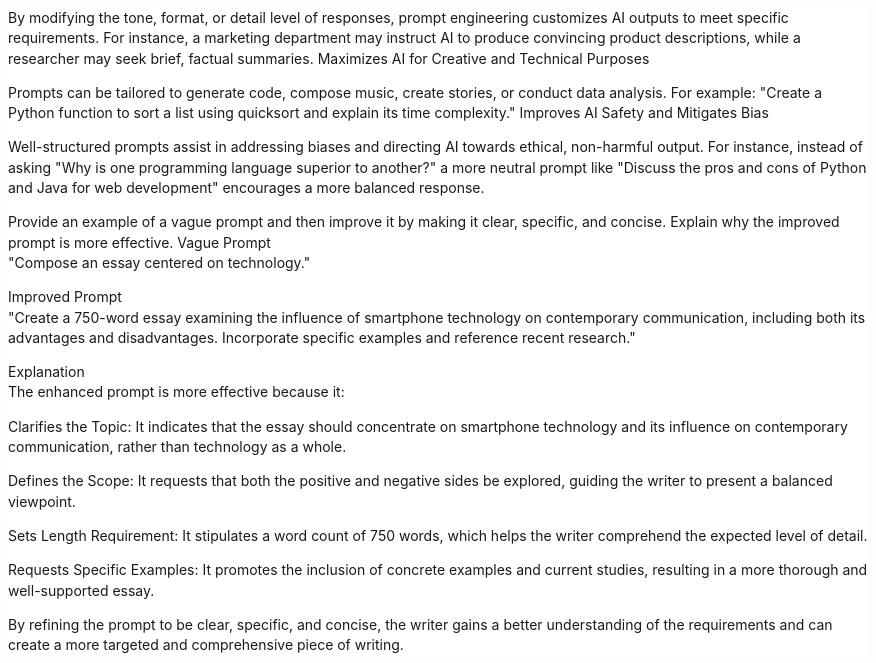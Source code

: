 By modifying the tone, format, or detail level of responses, prompt engineering customizes AI outputs to meet specific requirements.
For instance, a marketing department may instruct AI to produce convincing product descriptions, while a researcher may seek brief, factual summaries.
Maximizes AI for Creative and Technical Purposes

Prompts can be tailored to generate code, compose music, create stories, or conduct data analysis.
For example: "Create a Python function to sort a list using quicksort and explain its time complexity."
Improves AI Safety and Mitigates Bias

Well-structured prompts assist in addressing biases and directing AI towards ethical, non-harmful output.
For instance, instead of asking "Why is one programming language superior to another?" a more neutral prompt like "Discuss the pros and cons of Python and Java for web development" encourages a more balanced response.

Provide an example of a vague prompt and then improve it by making it clear, specific, and concise. Explain why the improved prompt is more effective.
Vague Prompt  
"Compose an essay centered on technology."

Improved Prompt  
"Create a 750-word essay examining the influence of smartphone technology on contemporary communication, including both its advantages and disadvantages. Incorporate specific examples and reference recent research."

Explanation  
The enhanced prompt is more effective because it:

Clarifies the Topic: It indicates that the essay should concentrate on smartphone technology and its influence on contemporary communication, rather than technology as a whole.

Defines the Scope: It requests that both the positive and negative sides be explored, guiding the writer to present a balanced viewpoint.

Sets Length Requirement: It stipulates a word count of 750 words, which helps the writer comprehend the expected level of detail.

Requests Specific Examples: It promotes the inclusion of concrete examples and current studies, resulting in a more thorough and well-supported essay.

By refining the prompt to be clear, specific, and concise, the writer gains a better understanding of the requirements and can create a more targeted and comprehensive piece of writing.
